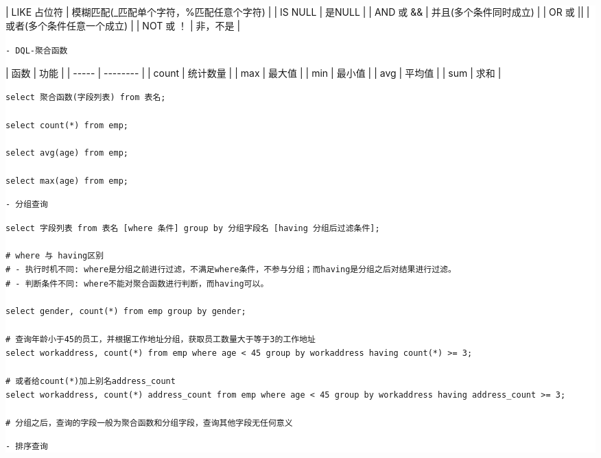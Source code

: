    | LIKE 占位符         | 模糊匹配(_匹配单个字符，%匹配任意个字符) |
   | IS NULL             | 是NULL                                   |
   | AND 或 &&           | 并且(多个条件同时成立)                   |
   | OR 或 \|\|          | 或者(多个条件任意一个成立)               |
   | NOT 或 ！           | 非，不是                                 |

    - DQL-聚合函数

   | 函数  | 功能     |
      | ----- | -------- |
   | count | 统计数量 |
   | max   | 最大值   |
   | min   | 最小值   |
   | avg   | 平均值   |
   | sum   | 求和     |

   ```mysql
   select 聚合函数(字段列表) from 表名;
   
   select count(*) from emp;
   
   select avg(age) from emp;
   
   select max(age) from emp;
   ```

    - 分组查询

   ```mysql
   select 字段列表 from 表名 [where 条件] group by 分组字段名 [having 分组后过滤条件];
   
   # where 与 having区别
   # - 执行时机不同: where是分组之前进行过滤，不满足where条件，不参与分组；而having是分组之后对结果进行过滤。
   # - 判断条件不同: where不能对聚合函数进行判断，而having可以。
   
   select gender, count(*) from emp group by gender;
   
   # 查询年龄小于45的员工，并根据工作地址分组，获取员工数量大于等于3的工作地址
   select workaddress, count(*) from emp where age < 45 group by workaddress having count(*) >= 3;
   
   # 或者给count(*)加上别名address_count
   select workaddress, count(*) address_count from emp where age < 45 group by workaddress having address_count >= 3;
   
   # 分组之后，查询的字段一般为聚合函数和分组字段，查询其他字段无任何意义
   ```

    - 排序查询
